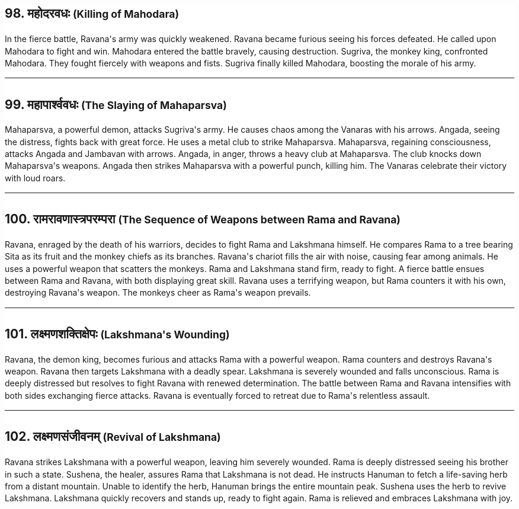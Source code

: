 ## 98. महोदरवधः <small>(Killing of Mahodara)</small>
In the fierce battle, Ravana's army was quickly weakened. Ravana became furious seeing his forces defeated. He called upon Mahodara to fight and win. Mahodara entered the battle bravely, causing destruction. Sugriva, the monkey king, confronted Mahodara. They fought fiercely with weapons and fists. Sugriva finally killed Mahodara, boosting the morale of his army.

------------------------------

## 99. महापार्श्ववधः <small>(The Slaying of Mahaparsva)</small>
Mahaparsva, a powerful demon, attacks Sugriva's army. He causes chaos among the Vanaras with his arrows. Angada, seeing the distress, fights back with great force. He uses a metal club to strike Mahaparsva. Mahaparsva, regaining consciousness, attacks Angada and Jambavan with arrows. Angada, in anger, throws a heavy club at Mahaparsva. The club knocks down Mahaparsva's weapons. Angada then strikes Mahaparsva with a powerful punch, killing him. The Vanaras celebrate their victory with loud roars.

------------------------------

## 100. रामरावणास्त्रपरम्परा <small>(The Sequence of Weapons between Rama and Ravana)</small>
Ravana, enraged by the death of his warriors, decides to fight Rama and Lakshmana himself. He compares Rama to a tree bearing Sita as its fruit and the monkey chiefs as its branches. Ravana's chariot fills the air with noise, causing fear among animals. He uses a powerful weapon that scatters the monkeys. Rama and Lakshmana stand firm, ready to fight. A fierce battle ensues between Rama and Ravana, with both displaying great skill. Ravana uses a terrifying weapon, but Rama counters it with his own, destroying Ravana's weapon. The monkeys cheer as Rama's weapon prevails.

------------------------------

## 101. लक्ष्मणशक्तिक्षेपः <small>(Lakshmana's Wounding)</small>
Ravana, the demon king, becomes furious and attacks Rama with a powerful weapon. Rama counters and destroys Ravana's weapon. Ravana then targets Lakshmana with a deadly spear. Lakshmana is severely wounded and falls unconscious. Rama is deeply distressed but resolves to fight Ravana with renewed determination. The battle between Rama and Ravana intensifies with both sides exchanging fierce attacks. Ravana is eventually forced to retreat due to Rama's relentless assault.

------------------------------

## 102. लक्ष्मणसंजीवनम् <small>(Revival of Lakshmana)</small>
Ravana strikes Lakshmana with a powerful weapon, leaving him severely wounded. Rama is deeply distressed seeing his brother in such a state. Sushena, the healer, assures Rama that Lakshmana is not dead. He instructs Hanuman to fetch a life-saving herb from a distant mountain. Unable to identify the herb, Hanuman brings the entire mountain peak. Sushena uses the herb to revive Lakshmana. Lakshmana quickly recovers and stands up, ready to fight again. Rama is relieved and embraces Lakshmana with joy.
